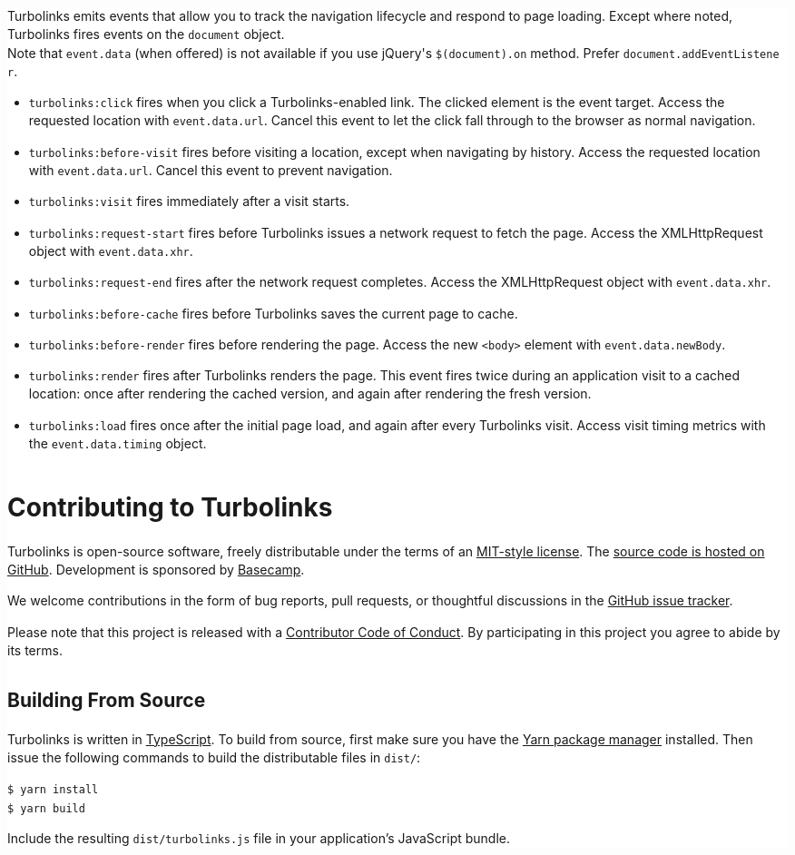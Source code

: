 Turbolinks emits events that allow you to track the navigation lifecycle and respond to page loading. Except where noted, Turbolinks fires events on the `document` object.  
Note that `event.data` (when offered) is not available if you use jQuery's `$(document).on` method. Prefer `document.addEventListener`.

* `turbolinks:click` fires when you click a Turbolinks-enabled link. The clicked element is the event target. Access the requested location with `event.data.url`. Cancel this event to let the click fall through to the browser as normal navigation.

* `turbolinks:before-visit` fires before visiting a location, except when navigating by history. Access the requested location with `event.data.url`. Cancel this event to prevent navigation.

* `turbolinks:visit` fires immediately after a visit starts.

* `turbolinks:request-start` fires before Turbolinks issues a network request to fetch the page. Access the XMLHttpRequest object with `event.data.xhr`.

* `turbolinks:request-end` fires after the network request completes. Access the XMLHttpRequest object with `event.data.xhr`.

* `turbolinks:before-cache` fires before Turbolinks saves the current page to cache.

* `turbolinks:before-render` fires before rendering the page. Access the new `<body>` element with `event.data.newBody`.

* `turbolinks:render` fires after Turbolinks renders the page. This event fires twice during an application visit to a cached location: once after rendering the cached version, and again after rendering the fresh version.

* `turbolinks:load` fires once after the initial page load, and again after every Turbolinks visit. Access visit timing metrics with the `event.data.timing` object.

# Contributing to Turbolinks

Turbolinks is open-source software, freely distributable under the terms of an [MIT-style license](LICENSE). The [source code is hosted on GitHub](https://github.com/turbolinks/turbolinks).
Development is sponsored by [Basecamp](https://basecamp.com/).

We welcome contributions in the form of bug reports, pull requests, or thoughtful discussions in the [GitHub issue tracker](https://github.com/turbolinks/turbolinks/issues).

Please note that this project is released with a [Contributor Code of Conduct](CONDUCT.md). By participating in this project you agree to abide by its terms.

## Building From Source

Turbolinks is written in [TypeScript](https://www.typescriptlang.org). To build from source, first make sure you have the [Yarn package manager](https://yarnpkg.com) installed. Then issue the following commands to build the distributable files in `dist/`:

```
$ yarn install
$ yarn build
```

Include the resulting `dist/turbolinks.js` file in your application’s JavaScript bundle.
